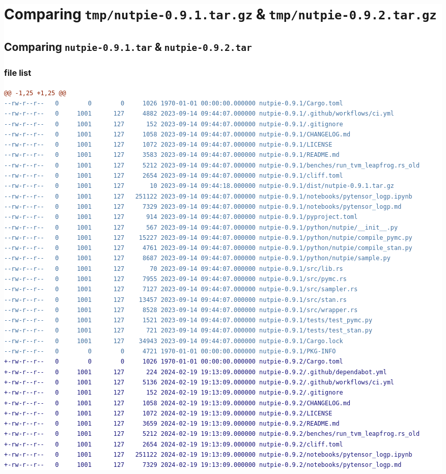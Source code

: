 # Comparing `tmp/nutpie-0.9.1.tar.gz` & `tmp/nutpie-0.9.2.tar.gz`

## Comparing `nutpie-0.9.1.tar` & `nutpie-0.9.2.tar`

### file list

```diff
@@ -1,25 +1,25 @@
--rw-r--r--   0        0        0     1026 1970-01-01 00:00:00.000000 nutpie-0.9.1/Cargo.toml
--rw-r--r--   0     1001      127     4882 2023-09-14 09:44:07.000000 nutpie-0.9.1/.github/workflows/ci.yml
--rw-r--r--   0     1001      127      152 2023-09-14 09:44:07.000000 nutpie-0.9.1/.gitignore
--rw-r--r--   0     1001      127     1058 2023-09-14 09:44:07.000000 nutpie-0.9.1/CHANGELOG.md
--rw-r--r--   0     1001      127     1072 2023-09-14 09:44:07.000000 nutpie-0.9.1/LICENSE
--rw-r--r--   0     1001      127     3583 2023-09-14 09:44:07.000000 nutpie-0.9.1/README.md
--rw-r--r--   0     1001      127     5212 2023-09-14 09:44:07.000000 nutpie-0.9.1/benches/run_tvm_leapfrog.rs_old
--rw-r--r--   0     1001      127     2654 2023-09-14 09:44:07.000000 nutpie-0.9.1/cliff.toml
--rw-r--r--   0     1001      127       10 2023-09-14 09:44:18.000000 nutpie-0.9.1/dist/nutpie-0.9.1.tar.gz
--rw-r--r--   0     1001      127   251122 2023-09-14 09:44:07.000000 nutpie-0.9.1/notebooks/pytensor_logp.ipynb
--rw-r--r--   0     1001      127     7329 2023-09-14 09:44:07.000000 nutpie-0.9.1/notebooks/pytensor_logp.md
--rw-r--r--   0     1001      127      914 2023-09-14 09:44:07.000000 nutpie-0.9.1/pyproject.toml
--rw-r--r--   0     1001      127      567 2023-09-14 09:44:07.000000 nutpie-0.9.1/python/nutpie/__init__.py
--rw-r--r--   0     1001      127    15227 2023-09-14 09:44:07.000000 nutpie-0.9.1/python/nutpie/compile_pymc.py
--rw-r--r--   0     1001      127     4761 2023-09-14 09:44:07.000000 nutpie-0.9.1/python/nutpie/compile_stan.py
--rw-r--r--   0     1001      127     8687 2023-09-14 09:44:07.000000 nutpie-0.9.1/python/nutpie/sample.py
--rw-r--r--   0     1001      127       70 2023-09-14 09:44:07.000000 nutpie-0.9.1/src/lib.rs
--rw-r--r--   0     1001      127     7955 2023-09-14 09:44:07.000000 nutpie-0.9.1/src/pymc.rs
--rw-r--r--   0     1001      127     7127 2023-09-14 09:44:07.000000 nutpie-0.9.1/src/sampler.rs
--rw-r--r--   0     1001      127    13457 2023-09-14 09:44:07.000000 nutpie-0.9.1/src/stan.rs
--rw-r--r--   0     1001      127     8528 2023-09-14 09:44:07.000000 nutpie-0.9.1/src/wrapper.rs
--rw-r--r--   0     1001      127     1521 2023-09-14 09:44:07.000000 nutpie-0.9.1/tests/test_pymc.py
--rw-r--r--   0     1001      127      721 2023-09-14 09:44:07.000000 nutpie-0.9.1/tests/test_stan.py
--rw-r--r--   0     1001      127    34943 2023-09-14 09:44:07.000000 nutpie-0.9.1/Cargo.lock
--rw-r--r--   0        0        0     4721 1970-01-01 00:00:00.000000 nutpie-0.9.1/PKG-INFO
+-rw-r--r--   0        0        0     1026 1970-01-01 00:00:00.000000 nutpie-0.9.2/Cargo.toml
+-rw-r--r--   0     1001      127      224 2024-02-19 19:13:09.000000 nutpie-0.9.2/.github/dependabot.yml
+-rw-r--r--   0     1001      127     5136 2024-02-19 19:13:09.000000 nutpie-0.9.2/.github/workflows/ci.yml
+-rw-r--r--   0     1001      127      152 2024-02-19 19:13:09.000000 nutpie-0.9.2/.gitignore
+-rw-r--r--   0     1001      127     1058 2024-02-19 19:13:09.000000 nutpie-0.9.2/CHANGELOG.md
+-rw-r--r--   0     1001      127     1072 2024-02-19 19:13:09.000000 nutpie-0.9.2/LICENSE
+-rw-r--r--   0     1001      127     3659 2024-02-19 19:13:09.000000 nutpie-0.9.2/README.md
+-rw-r--r--   0     1001      127     5212 2024-02-19 19:13:09.000000 nutpie-0.9.2/benches/run_tvm_leapfrog.rs_old
+-rw-r--r--   0     1001      127     2654 2024-02-19 19:13:09.000000 nutpie-0.9.2/cliff.toml
+-rw-r--r--   0     1001      127   251122 2024-02-19 19:13:09.000000 nutpie-0.9.2/notebooks/pytensor_logp.ipynb
+-rw-r--r--   0     1001      127     7329 2024-02-19 19:13:09.000000 nutpie-0.9.2/notebooks/pytensor_logp.md
```